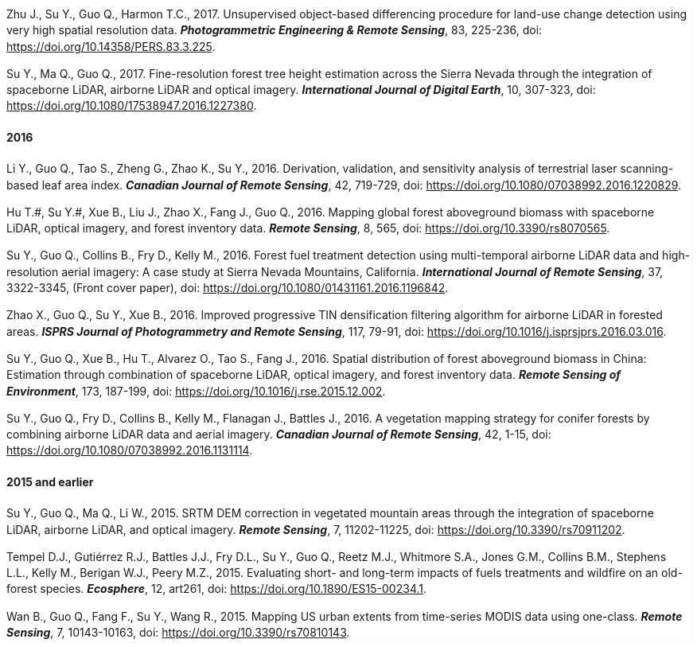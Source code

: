 <p>Zhu J., Su Y., Guo Q., Harmon T.C., 2017. Unsupervised object-based differencing procedure for land-use change detection using very high spatial resolution data. <strong><em>Photogrammetric Engineering & Remote Sensing</em></strong>, 83, 225-236, doi: <a href="https://doi.org/10.14358/PERS.83.3.225">https://doi.org/10.14358/PERS.83.3.225</a>.</p>

<p>Su Y., Ma Q., Guo Q., 2017. Fine-resolution forest tree height estimation across the Sierra Nevada through the integration of spaceborne LiDAR, airborne LiDAR and optical imagery. <strong><em>International Journal of Digital Earth</em></strong>, 10, 307-323, doi: <a href="https://doi.org/10.1080/17538947.2016.1227380">https://doi.org/10.1080/17538947.2016.1227380</a>.</p>

<h4>2016</h4>
<p>Li Y., Guo Q., Tao S., Zheng G., Zhao K., Su Y., 2016. Derivation, validation, and sensitivity analysis of terrestrial laser scanning-based leaf area index. <strong><em>Canadian Journal of Remote Sensing</em></strong>, 42, 719-729, doi: <a href="https://doi.org/10.1080/07038992.2016.1220829">https://doi.org/10.1080/07038992.2016.1220829</a>.</p>

<p>Hu T.#, Su Y.#, Xue B., Liu J., Zhao X., Fang J., Guo Q., 2016. Mapping global forest aboveground biomass with spaceborne LiDAR, optical imagery, and forest inventory data. <strong><em>Remote Sensing</em></strong>, 8, 565, doi: <a href="https://doi.org/10.3390/rs8070565">https://doi.org/10.3390/rs8070565</a>.</p>

<p>Su Y., Guo Q., Collins B., Fry D., Kelly M., 2016. Forest fuel treatment detection using multi-temporal airborne LiDAR data and high-resolution aerial imagery: A case study at Sierra Nevada Mountains, California. <strong><em>International Journal of Remote Sensing</em></strong>, 37, 3322-3345, (Front cover paper), doi: <a href="https://doi.org/10.1080/01431161.2016.1196842">https://doi.org/10.1080/01431161.2016.1196842</a>.</p>

<p>Zhao X., Guo Q., Su Y., Xue B., 2016. Improved progressive TIN densification filtering algorithm for airborne LiDAR in forested areas. <strong><em>ISPRS Journal of Photogrammetry and Remote Sensing</em></strong>, 117, 79-91, doi: <a href="https://doi.org/10.1016/j.isprsjprs.2016.03.016">https://doi.org/10.1016/j.isprsjprs.2016.03.016</a>.</p>

<p>Su Y., Guo Q., Xue B., Hu T., Alvarez O., Tao S., Fang J., 2016. Spatial distribution of forest aboveground biomass in China: Estimation through combination of spaceborne LiDAR, optical imagery, and forest inventory data. <strong><em>Remote Sensing of Environment</em></strong>, 173, 187-199, doi: <a href="https://doi.org/10.1016/j.rse.2015.12.002">https://doi.org/10.1016/j.rse.2015.12.002</a>.</p>

<p>Su Y., Guo Q., Fry D., Collins B., Kelly M., Flanagan J., Battles J., 2016. A vegetation mapping strategy for conifer forests by combining airborne LiDAR data and aerial imagery. <strong><em>Canadian Journal of Remote Sensing</em></strong>, 42, 1-15, doi: <a href="https://doi.org/10.1080/07038992.2016.1131114">https://doi.org/10.1080/07038992.2016.1131114</a>.</p>

<h4>2015 and earlier</h4>
<p>Su Y., Guo Q., Ma Q., Li W., 2015. SRTM DEM correction in vegetated mountain areas through the integration of spaceborne LiDAR, airborne LiDAR, and optical imagery. <strong><em>Remote Sensing</em></strong>, 7, 11202-11225, doi: <a href="https://doi.org/10.3390/rs70911202">https://doi.org/10.3390/rs70911202</a>.</p>

<p>Tempel D.J., Gutiérrez R.J., Battles J.J., Fry D.L., Su Y., Guo Q., Reetz M.J., Whitmore S.A., Jones G.M., Collins B.M., Stephens L.L., Kelly M., Berigan W.J., Peery M.Z., 2015. Evaluating short- and long-term impacts of fuels treatments and wildfire on an old-forest species. <strong><em>Ecosphere</em></strong>, 12, art261, doi: <a href="https://doi.org/10.1890/ES15-00234.1">https://doi.org/10.1890/ES15-00234.1</a>.</p>

<p>Wan B., Guo Q., Fang F., Su Y., Wang R., 2015. Mapping US urban extents from time-series MODIS data using one-class. <strong><em>Remote Sensing</em></strong>, 7, 10143-10163, doi: <a href="https://doi.org/10.3390/rs70810143">https://doi.org/10.3390/rs70810143</a>.</p>
  